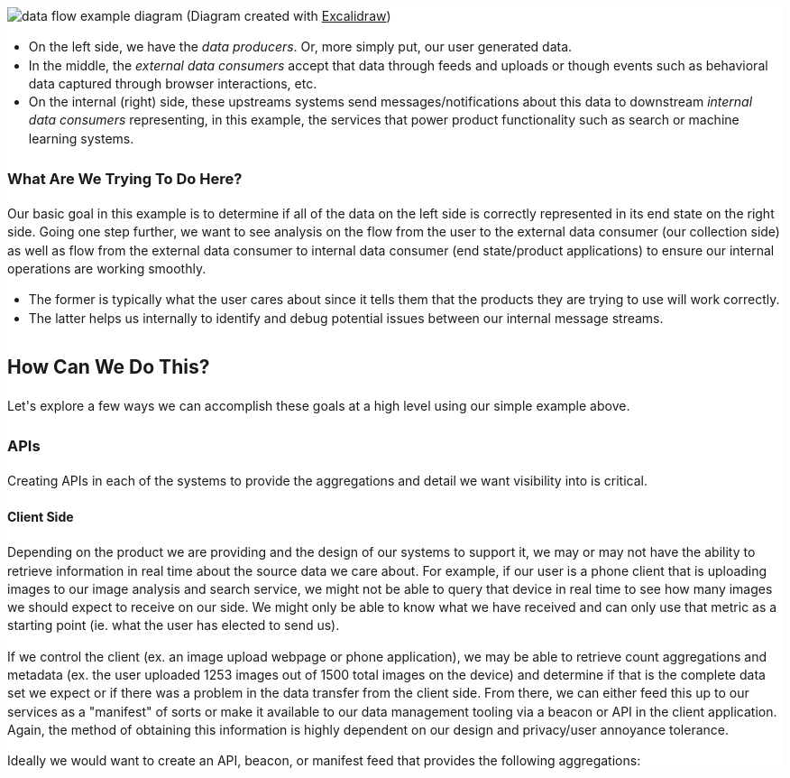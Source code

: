 ![data flow example diagram](@assets/images/data_mgmt/data_flow_example.png 'data flow example diagram')
(Diagram created with [Excalidraw](https://excalidraw.com/))

- On the left side, we have the _data producers_. Or, more simply put, our user generated data.
- In the middle, the _external data consumers_ accept that data through feeds and uploads or though events such as behavioral data captured through browser interactions, etc.
- On the internal (right) side, these upstreams systems send messages/notifications about this data to downstream _internal data consumers_ representing, in this example, the services that power product functionality such as search or machine learning systems.

### What Are We Trying To Do Here?

Our basic goal in this example is to determine if all of the data on the left side is correctly represented in its end state on the right side. Going one step further, we want to see analysis on the flow from the user to the external data consumer (our collection side) as well as flow from the external data consumer to internal data consumer (end state/product applications) to ensure our internal operations are working smoothly.

- The former is typically what the user cares about since it tells them that the products they are trying to use will work correctly.
- The latter helps us internally to identify and debug potential issues between our internal message streams.

## How Can We Do This?

Let's explore a few ways we can accomplish these goals at a high level using our simple example above.

### APIs

Creating APIs in each of the systems to provide the aggregations and detail we want visibility into is critical.

#### Client Side

Depending on the product we are providing and the design of our systems to support it, we may or may not have the ability to retrieve information in real time about the source data we care about. For example, if our user is a phone client that is uploading images to our image analysis and search service, we might not be able to query that device in real time to see how many images we should expect to receive on our side. We might only be able to know what we have received and can only use that metric as a starting point (ie. what the user has elected to send us).

If we control the client (ex. an image upload webpage or phone application), we may be able to retrieve count aggregations and metadata (ex. the user uploaded 1253 images out of 1500 total images on the device) and determine if that is the complete data set we expect or if there was a problem in the data transfer from the client side. From there, we can either feed this up to our services as a "manifest" of sorts or make it available to our data management tooling via a beacon or API in the client application. Again, the method of obtaining this information is highly dependent on our design and privacy/user annoyance tolerance.

Ideally we would want to create an API, beacon, or manifest feed that provides the following aggregations:
